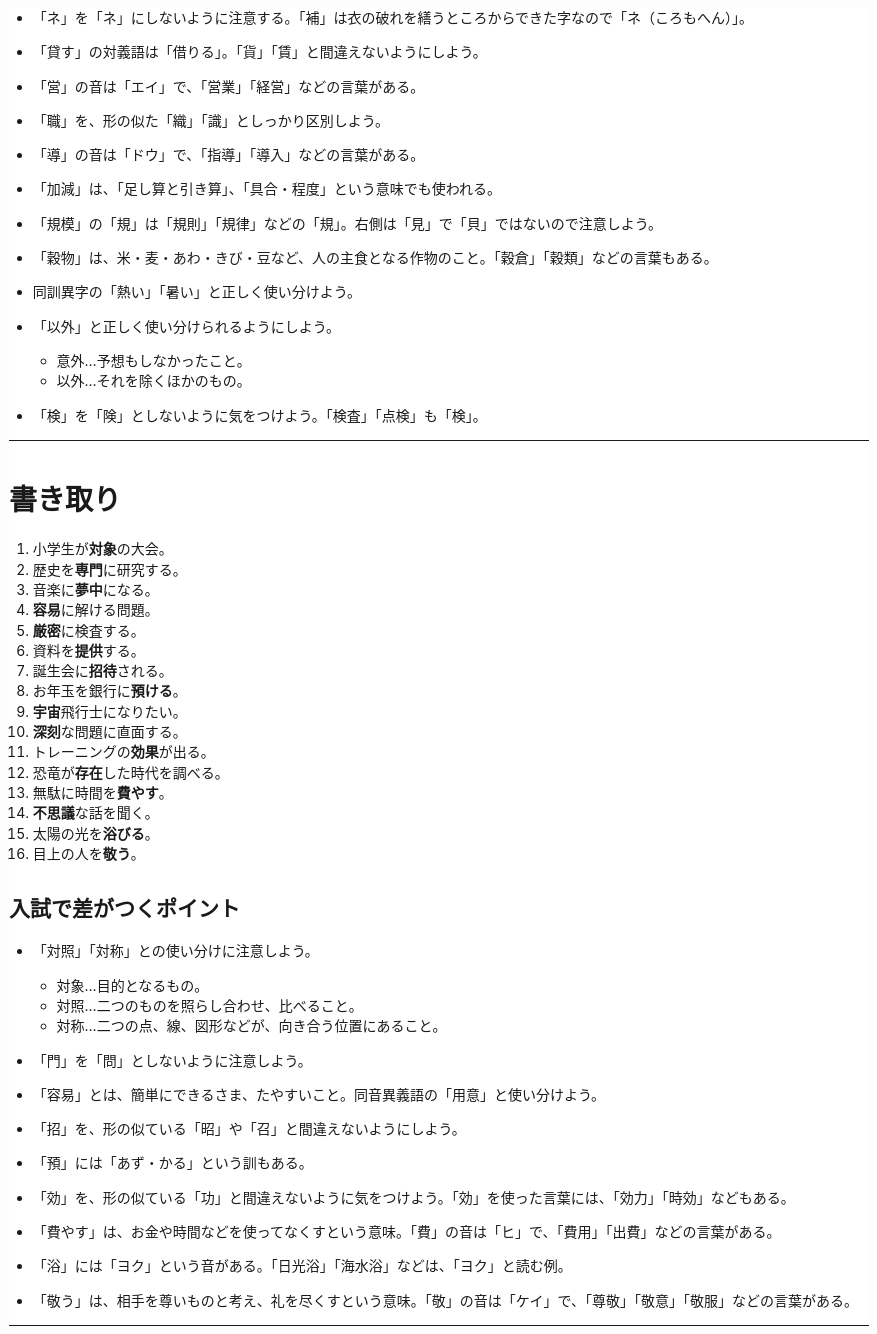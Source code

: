 *   「ネ」を「ネ」にしないように注意する。「補」は衣の破れを繕うところからできた字なので「ネ（ころもへん）」。
*   「貸す」の対義語は「借りる」。「貨」「賃」と間違えないようにしよう。
*   「営」の音は「エイ」で、「営業」「経営」などの言葉がある。
*   「職」を、形の似た「織」「識」としっかり区別しよう。
*   「導」の音は「ドウ」で、「指導」「導入」などの言葉がある。
*   「加減」は、「足し算と引き算」、「具合・程度」という意味でも使われる。
*   「規模」の「規」は「規則」「規律」などの「規」。右側は「見」で「貝」ではないので注意しよう。
*   「穀物」は、米・麦・あわ・きび・豆など、人の主食となる作物のこと。「穀倉」「穀類」などの言葉もある。
*   同訓異字の「熱い」「暑い」と正しく使い分けよう。
*   「以外」と正しく使い分けられるようにしよう。

    *   意外…予想もしなかったこと。
    *   以外…それを除くほかのもの。
*   「検」を「険」としないように気をつけよう。「検査」「点検」も「検」。

---

# 書き取り

1.  小学生が**対象**の大会。
2.  歴史を**専門**に研究する。
3.  音楽に**夢中**になる。
4.  **容易**に解ける問題。
5.  **厳密**に検査する。
6.  資料を**提供**する。
7.  誕生会に**招待**される。
8.  お年玉を銀行に**預ける**。
9.  **宇宙**飛行士になりたい。
10. **深刻**な問題に直面する。
11. トレーニングの**効果**が出る。
12. 恐竜が**存在**した時代を調べる。
13. 無駄に時間を**費やす**。
14. **不思議**な話を聞く。
15. 太陽の光を**浴びる**。
16. 目上の人を**敬う**。

## 入試で差がつくポイント

*   「対照」「対称」との使い分けに注意しよう。

    *   対象…目的となるもの。
    *   対照…二つのものを照らし合わせ、比べること。
    *   対称…二つの点、線、図形などが、向き合う位置にあること。
*   「門」を「問」としないように注意しよう。
*   「容易」とは、簡単にできるさま、たやすいこと。同音異義語の「用意」と使い分けよう。
*   「招」を、形の似ている「昭」や「召」と間違えないようにしよう。
*   「預」には「あず・かる」という訓もある。
*   「効」を、形の似ている「功」と間違えないように気をつけよう。「効」を使った言葉には、「効力」「時効」などもある。
*   「費やす」は、お金や時間などを使ってなくすという意味。「費」の音は「ヒ」で、「費用」「出費」などの言葉がある。
*   「浴」には「ヨク」という音がある。「日光浴」「海水浴」などは、「ヨク」と読む例。
*   「敬う」は、相手を尊いものと考え、礼を尽くすという意味。「敬」の音は「ケイ」で、「尊敬」「敬意」「敬服」などの言葉がある。

---